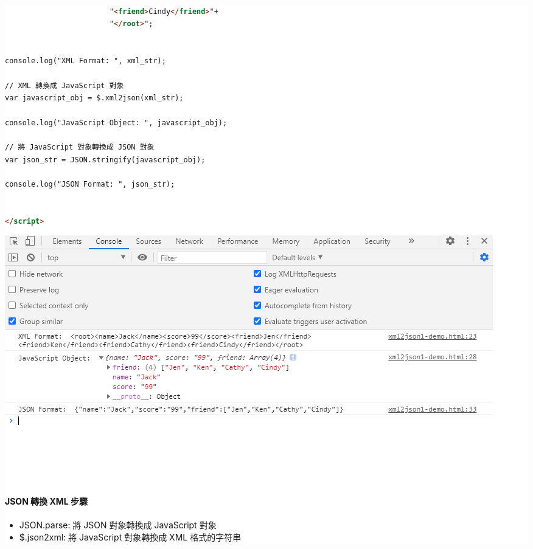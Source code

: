 ```HTML
                        "<friend>Cindy</friend>"+
                        "</root>";


console.log("XML Format: ", xml_str);

// XML 轉換成 JavaScript 對象
var javascript_obj = $.xml2json(xml_str);

console.log("JavaScript Object: ", javascript_obj);

// 將 JavaScript 對象轉換成 JSON 對象
var json_str = JSON.stringify(javascript_obj);

console.log("JSON Format: ", json_str);


</script>

```



![xml2json](images\xml2json.PNG)





#### JSON 轉換 XML 步驟

+ JSON.parse: 將 JSON 對象轉換成 JavaScript 對象 
+ $.json2xml: 將 JavaScript 對象轉換成 XML 格式的字符串
